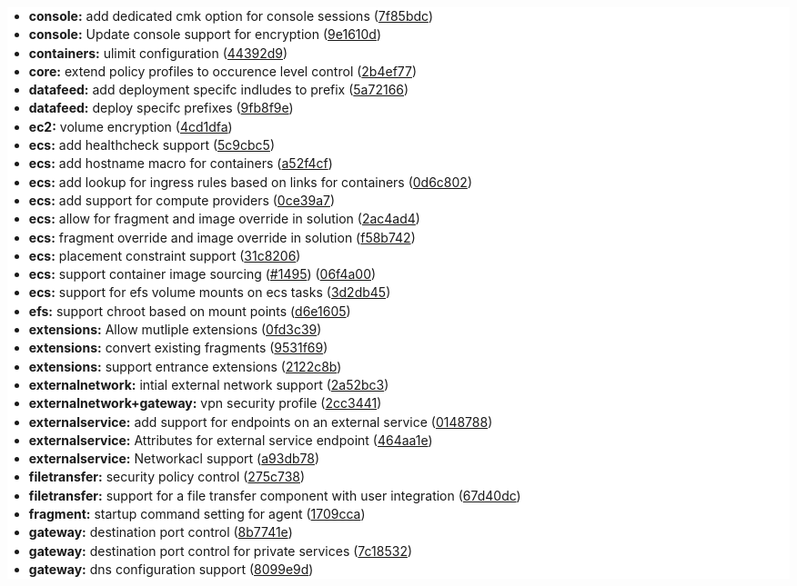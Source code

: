 * **console:** add dedicated cmk option for console sessions ([7f85bdc](https://github.com/hamlet-io/engine-plugin-aws/commit/7f85bdccaa5c6451aab51a4e4fca086e11a9d57f))
* **console:** Update console support for encryption ([9e1610d](https://github.com/hamlet-io/engine-plugin-aws/commit/9e1610d727e91b67199faa02a177b677b8ffb1b8))
* **containers:** ulimit configuration ([44392d9](https://github.com/hamlet-io/engine-plugin-aws/commit/44392d91c390018ad2a4d3d835ad9b778723c6a0))
* **core:** extend policy profiles to occurence level control ([2b4ef77](https://github.com/hamlet-io/engine-plugin-aws/commit/2b4ef77ffbb04dfa2ce9c0502ee01742923e0e19))
* **datafeed:** add deployment specifc indludes to prefix ([5a72166](https://github.com/hamlet-io/engine-plugin-aws/commit/5a72166b5803583dcdb7b07b24e23953aa6853e4))
* **datafeed:** deploy specifc prefixes ([9fb8f9e](https://github.com/hamlet-io/engine-plugin-aws/commit/9fb8f9ecfaa87ff1ceabe34641b80948c9fa0d97))
* **ec2:** volume encryption ([4cd1dfa](https://github.com/hamlet-io/engine-plugin-aws/commit/4cd1dfa91144bd07a86afc1c2c3ccfea187ec0ac))
* **ecs:** add healthcheck support ([5c9cbc5](https://github.com/hamlet-io/engine-plugin-aws/commit/5c9cbc52b0130b3f2cd38d978f264fc5b9c3f0f5))
* **ecs:** add hostname macro for containers ([a52f4cf](https://github.com/hamlet-io/engine-plugin-aws/commit/a52f4cff3edbfe043ff38067268332e7393c6bb2))
* **ecs:** add lookup for ingress rules based on links for containers ([0d6c802](https://github.com/hamlet-io/engine-plugin-aws/commit/0d6c8021065b725307fa38c70668009a988e34a0))
* **ecs:** add support for compute providers ([0ce39a7](https://github.com/hamlet-io/engine-plugin-aws/commit/0ce39a77be39300cd181e11118ee3a312b8f2306))
* **ecs:** allow for fragment and image override in solution ([2ac4ad4](https://github.com/hamlet-io/engine-plugin-aws/commit/2ac4ad4ae30f73e28fe5b6f4efd85f27738ffef4))
* **ecs:** fragment override and image override in solution ([f58b742](https://github.com/hamlet-io/engine-plugin-aws/commit/f58b74291d401213423cbbc80461d4ab61a3aa24))
* **ecs:** placement constraint support ([31c8206](https://github.com/hamlet-io/engine-plugin-aws/commit/31c82067e437576fb4c9d48c012206cbb89fd43e))
* **ecs:** support container image sourcing ([#1495](https://github.com/hamlet-io/engine-plugin-aws/issues/1495)) ([06f4a00](https://github.com/hamlet-io/engine-plugin-aws/commit/06f4a00cd4ea6d0eeec8f69feede60911ad9b3b5))
* **ecs:** support for efs volume mounts on ecs tasks ([3d2db45](https://github.com/hamlet-io/engine-plugin-aws/commit/3d2db45af5ada53d2556f58bd4de090c5c7b973b))
* **efs:** support chroot based on mount points ([d6e1605](https://github.com/hamlet-io/engine-plugin-aws/commit/d6e1605b301061318eebc819b37a6ddaa157c26c))
* **extensions:** Allow mutliple extensions ([0fd3c39](https://github.com/hamlet-io/engine-plugin-aws/commit/0fd3c399f588fcf326a7fb4b42656565bc8592c8))
* **extensions:** convert existing fragments ([9531f69](https://github.com/hamlet-io/engine-plugin-aws/commit/9531f6937b451f6a8cb1b5bf08cb11d3a3665453))
* **extensions:** support entrance extensions ([2122c8b](https://github.com/hamlet-io/engine-plugin-aws/commit/2122c8b49537ac7244bc3d773a0efbec50e406b9))
* **externalnetwork:** intial external network support ([2a52bc3](https://github.com/hamlet-io/engine-plugin-aws/commit/2a52bc3701fcf49b9588370b3ccc5c432d22397b))
* **externalnetwork+gateway:** vpn security profile ([2cc3441](https://github.com/hamlet-io/engine-plugin-aws/commit/2cc34416ad247aa887d87a561726948d703096d3))
* **externalservice:** add support for endpoints on an external service ([0148788](https://github.com/hamlet-io/engine-plugin-aws/commit/0148788cc8e4f32e7d8007708fd5b50eb592a546))
* **externalservice:** Attributes for external service endpoint ([464aa1e](https://github.com/hamlet-io/engine-plugin-aws/commit/464aa1e4e9c6fc5cb4f53761f951c4f589228adb))
* **externalservice:** Networkacl support ([a93db78](https://github.com/hamlet-io/engine-plugin-aws/commit/a93db78171180ef5c81234b489b675a99e2ecad5))
* **filetransfer:** security policy control ([275c738](https://github.com/hamlet-io/engine-plugin-aws/commit/275c73826a1ad644a0604ff47fe5912caba076fe))
* **filetransfer:** support for a file transfer component with user integration ([67d40dc](https://github.com/hamlet-io/engine-plugin-aws/commit/67d40dc50a849219c2c6f164d2cc36580c6c52b2))
* **fragment:** startup command setting for agent ([1709cca](https://github.com/hamlet-io/engine-plugin-aws/commit/1709ccab910b0f0620f351803bc8dca1cb948ad4))
* **gateway:** destination port control ([8b7741e](https://github.com/hamlet-io/engine-plugin-aws/commit/8b7741e0ba057b4e54484ba4b9868d286a20c464))
* **gateway:** destination port control for private services ([7c18532](https://github.com/hamlet-io/engine-plugin-aws/commit/7c18532d0c010f6cf14ad369f178cf31672ddf9b))
* **gateway:** dns configuration support ([8099e9d](https://github.com/hamlet-io/engine-plugin-aws/commit/8099e9d4b11927b1306dc1db3e34ff23bdb3a840))